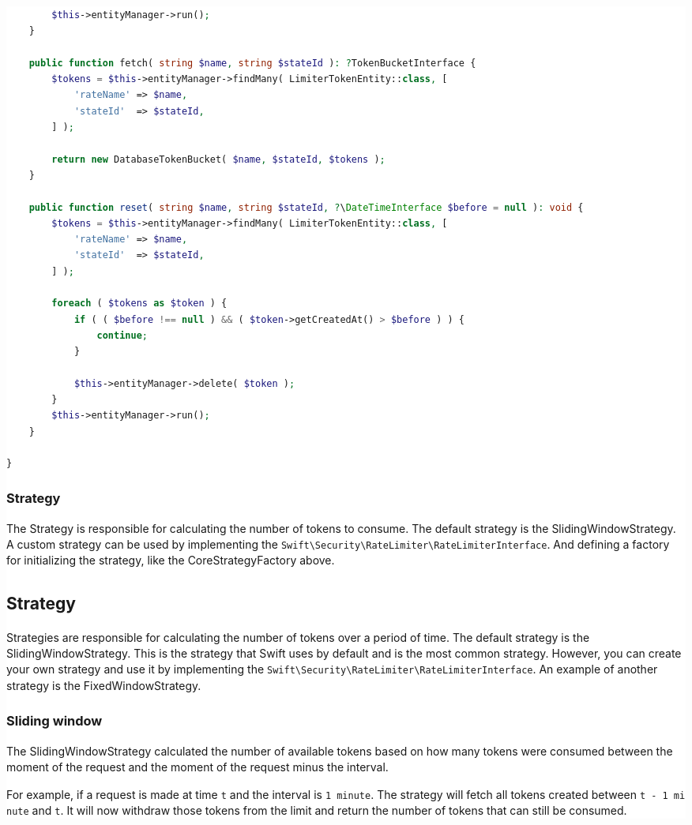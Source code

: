 ```php
        $this->entityManager->run();
    }
    
    public function fetch( string $name, string $stateId ): ?TokenBucketInterface {
        $tokens = $this->entityManager->findMany( LimiterTokenEntity::class, [
            'rateName' => $name,
            'stateId'  => $stateId,
        ] );
        
        return new DatabaseTokenBucket( $name, $stateId, $tokens );
    }
    
    public function reset( string $name, string $stateId, ?\DateTimeInterface $before = null ): void {
        $tokens = $this->entityManager->findMany( LimiterTokenEntity::class, [
            'rateName' => $name,
            'stateId'  => $stateId,
        ] );
        
        foreach ( $tokens as $token ) {
            if ( ( $before !== null ) && ( $token->getCreatedAt() > $before ) ) {
                continue;
            }
            
            $this->entityManager->delete( $token );
        }
        $this->entityManager->run();
    }
    
}
```

### Strategy
The Strategy is responsible for calculating the number of tokens to consume. The default strategy is the SlidingWindowStrategy. A custom strategy can be used by implementing the `Swift\Security\RateLimiter\RateLimiterInterface`. And defining a factory for initializing the strategy, like the CoreStrategyFactory above.

## Strategy
Strategies are responsible for calculating the number of tokens over a period of time. The default strategy is the SlidingWindowStrategy. This is the strategy that Swift uses by default and is the most common strategy. However, you can create your own strategy and use it by implementing the `Swift\Security\RateLimiter\RateLimiterInterface`. An example of another strategy is the FixedWindowStrategy.

### Sliding window
The SlidingWindowStrategy calculated the number of available tokens based on how many tokens were consumed between the moment of the request and the moment of the request minus the interval.

For example, if a request is made at time `t` and the interval is `1 minute`. The strategy will fetch all tokens created between `t - 1 minute` and `t`. It will now withdraw those tokens from the limit and return the number of tokens that can still be consumed.
